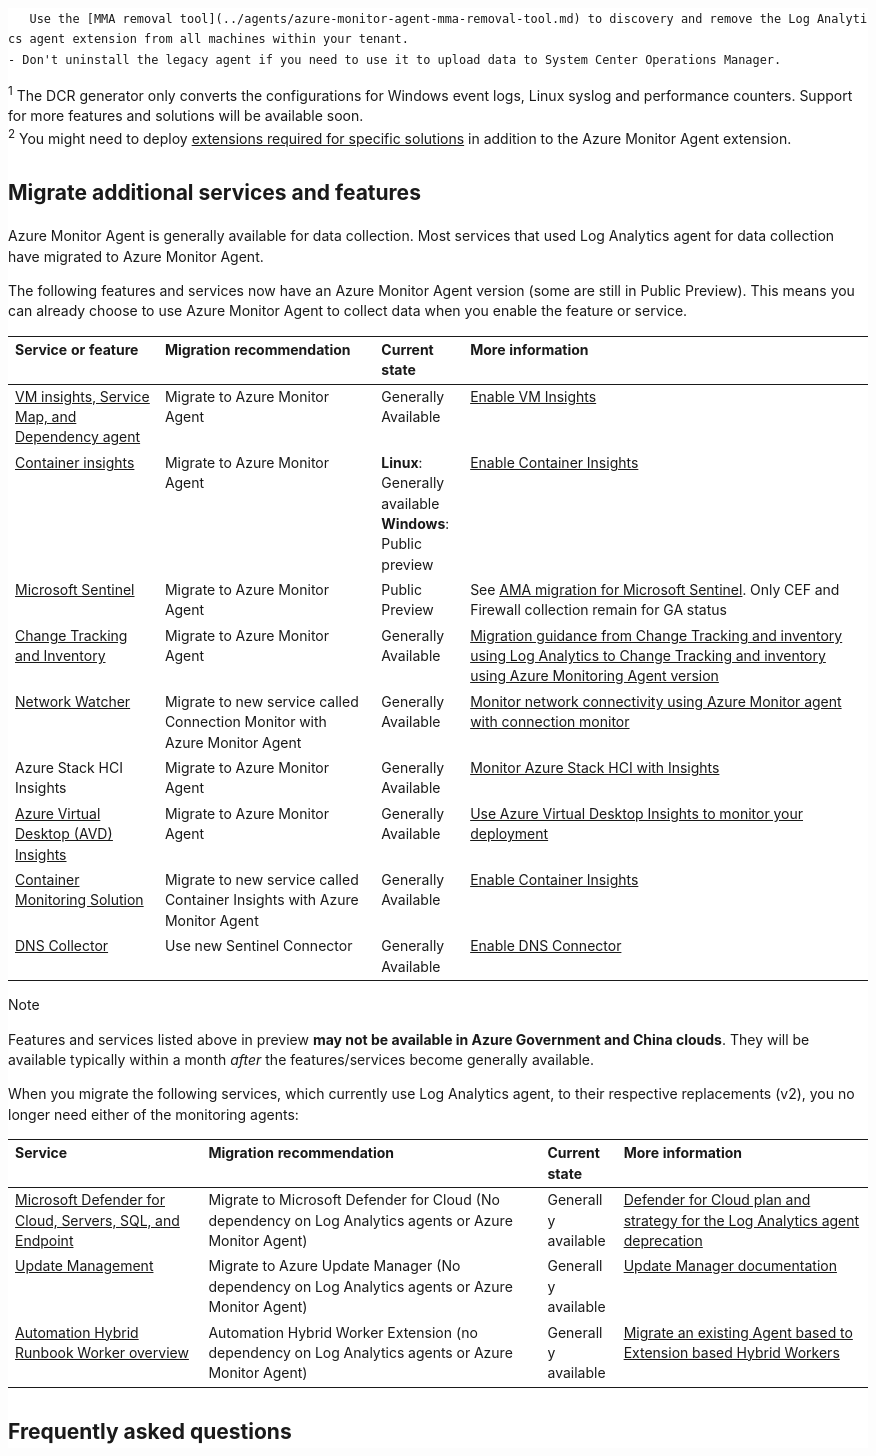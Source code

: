       Use the [MMA removal tool](../agents/azure-monitor-agent-mma-removal-tool.md) to discovery and remove the Log Analytics agent extension from all machines within your tenant.     
    - Don't uninstall the legacy agent if you need to use it to upload data to System Center Operations Manager.

<sup>1</sup> The DCR generator only converts the configurations for Windows event logs, Linux syslog and performance counters. Support for more features and solutions will be available soon.  
<sup>2</sup> You might need to deploy [extensions required for specific solutions](#migrate-additional-services-and-features) in addition to the Azure Monitor Agent extension.  

## Migrate additional services and features

Azure Monitor Agent is generally available for data collection. Most services that used Log Analytics agent for data collection have migrated to Azure Monitor Agent. 

The following features and services now have an Azure Monitor Agent version (some are still in Public Preview). This means you can already choose to use Azure Monitor Agent to collect data when you enable the feature or service.
    
|	Service or feature	|	Migration recommendation	|	Current state	|	More information	|
|	:---	|	:---	|	:---	|	:---	|
|	[VM insights, Service Map, and Dependency agent](../vm/vminsights-overview.md)	|	Migrate to Azure Monitor Agent 	| Generally Available	|	[Enable VM Insights](../vm/vminsights-enable-overview.md)	|
|	[Container insights](../containers/container-insights-overview.md)	|	Migrate to Azure Monitor Agent 	| **Linux**: Generally available<br>**Windows**:Public preview 	|	[Enable Container Insights](../containers/container-insights-onboard.md)	|
|   [Microsoft Sentinel](../../sentinel/overview.md)	| Migrate to Azure Monitor Agent |	Public Preview |  See [AMA migration for Microsoft Sentinel](../../sentinel/ama-migrate.md). Only CEF and Firewall collection remain for GA status |
|	 [Change Tracking and Inventory](../../automation/change-tracking/overview-monitoring-agent.md) |	 Migrate to Azure Monitor Agent 	| Generally Available	|	[Migration guidance from Change Tracking and inventory using Log Analytics to Change Tracking and inventory using Azure Monitoring Agent version](../../automation/change-tracking/guidance-migration-log-analytics-monitoring-agent.md) |
|	[Network Watcher](../../network-watcher/network-watcher-monitoring-overview.md)	|	Migrate to new service called Connection Monitor with Azure Monitor Agent	|	Generally Available	|	[Monitor network connectivity using Azure Monitor agent with connection monitor](../../network-watcher/azure-monitor-agent-with-connection-monitor.md)	|
|	Azure Stack HCI Insights	|	Migrate to Azure Monitor Agent 	| Generally Available|	[Monitor Azure Stack HCI with Insights](/azure-stack/hci/manage/monitor-hci-single)	|
|	[Azure Virtual Desktop (AVD) Insights](../../virtual-desktop/insights.md) |	Migrate to Azure Monitor Agent	|Generally Available	| [Use Azure Virtual Desktop Insights to monitor your deployment](../../virtual-desktop/insights.md#session-host-data-settings)	|
| [Container Monitoring Solution](../containers/containers.md) | Migrate to new service called Container Insights with Azure Monitor Agent | Generally Available | [Enable Container Insights](../containers/container-insights-transition-solution.md) |
| [DNS Collector](../../sentinel/connect-dns-ama.md) | Use new Sentinel Connector | Generally Available | [Enable DNS Connector](../../sentinel/connect-dns-ama.md)|

> [!NOTE]
> Features and services listed above in preview **may not be available in Azure Government and China clouds**. They will be available typically within a month *after* the features/services become generally available.

When you migrate the following services, which currently use Log Analytics agent, to their respective replacements (v2), you no longer need either of the monitoring agents:

|	Service	|	Migration recommendation	|	Current state	|	More information	|
|	:---	|	:---	|	:---	|	:---	|
|   [Microsoft Defender for Cloud, Servers, SQL, and Endpoint](../../security-center/security-center-introduction.md)	| Migrate to Microsoft Defender for Cloud (No dependency on Log Analytics agents or Azure Monitor Agent)	|	Generally available	| [Defender for Cloud plan and strategy for the Log Analytics agent deprecation](../../defender-for-cloud/upcoming-changes.md#defender-for-cloud-plan-and-strategy-for-the-log-analytics-agent-deprecation)|
|	 [Update Management](../../automation/update-management/overview.md)	|	 Migrate to Azure Update Manager  (No dependency on Log Analytics agents or Azure Monitor Agent)	|	Generally available	|	[Update Manager documentation](../../update-manager/update-manager-faq.md#la-agent-also-known-as-mma-is-retiring-and-will-be-replaced-with-ama-is-it-necessary-to-move-to-update-manager-or-can-i-continue-to-use-automation-update-management-with-ama)	|
|	 [Automation Hybrid Runbook Worker overview](../../automation/automation-hybrid-runbook-worker.md)	|	 Automation Hybrid Worker Extension (no dependency on Log Analytics agents or Azure Monitor Agent)	|	Generally available	|	[Migrate an existing Agent based to Extension based Hybrid Workers](../../automation/extension-based-hybrid-runbook-worker-install.md#migrate-an-existing-agent-based-to-extension-based-hybrid-workers)	|

## Frequently asked questions
